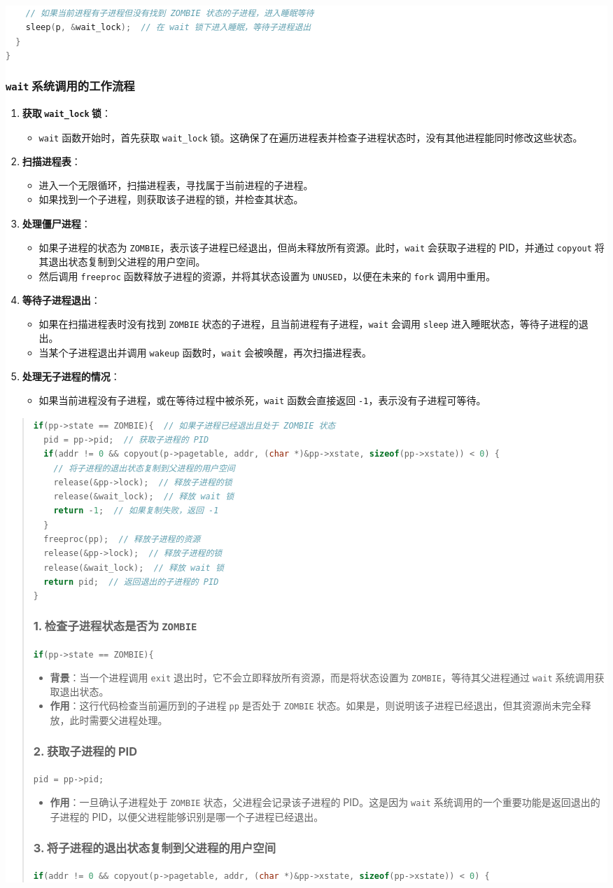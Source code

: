 ```c
    // 如果当前进程有子进程但没有找到 ZOMBIE 状态的子进程，进入睡眠等待
    sleep(p, &wait_lock);  // 在 wait 锁下进入睡眠，等待子进程退出
  }
}
```

### `wait` 系统调用的工作流程

1. **获取 `wait_lock` 锁**：
   - `wait` 函数开始时，首先获取 `wait_lock` 锁。这确保了在遍历进程表并检查子进程状态时，没有其他进程能同时修改这些状态。

2. **扫描进程表**：
   - 进入一个无限循环，扫描进程表，寻找属于当前进程的子进程。
   - 如果找到一个子进程，则获取该子进程的锁，并检查其状态。

3. **处理僵尸进程**：
   - 如果子进程的状态为 `ZOMBIE`，表示该子进程已经退出，但尚未释放所有资源。此时，`wait` 会获取子进程的 PID，并通过 `copyout` 将其退出状态复制到父进程的用户空间。
   - 然后调用 `freeproc` 函数释放子进程的资源，并将其状态设置为 `UNUSED`，以便在未来的 `fork` 调用中重用。

4. **等待子进程退出**：
   - 如果在扫描进程表时没有找到 `ZOMBIE` 状态的子进程，且当前进程有子进程，`wait` 会调用 `sleep` 进入睡眠状态，等待子进程的退出。
   - 当某个子进程退出并调用 `wakeup` 函数时，`wait` 会被唤醒，再次扫描进程表。

5. **处理无子进程的情况**：
   - 如果当前进程没有子进程，或在等待过程中被杀死，`wait` 函数会直接返回 `-1`，表示没有子进程可等待。

> ```c
> if(pp->state == ZOMBIE){  // 如果子进程已经退出且处于 ZOMBIE 状态
>   pid = pp->pid;  // 获取子进程的 PID
>   if(addr != 0 && copyout(p->pagetable, addr, (char *)&pp->xstate, sizeof(pp->xstate)) < 0) {
>     // 将子进程的退出状态复制到父进程的用户空间
>     release(&pp->lock);  // 释放子进程的锁
>     release(&wait_lock);  // 释放 wait 锁
>     return -1;  // 如果复制失败，返回 -1
>   }
>   freeproc(pp);  // 释放子进程的资源
>   release(&pp->lock);  // 释放子进程的锁
>   release(&wait_lock);  // 释放 wait 锁
>   return pid;  // 返回退出的子进程的 PID
> }
> ```
>
> ### 1. **检查子进程状态是否为 `ZOMBIE`**
>
> ```c
> if(pp->state == ZOMBIE){
> ```
>
> - **背景**：当一个进程调用 `exit` 退出时，它不会立即释放所有资源，而是将状态设置为 `ZOMBIE`，等待其父进程通过 `wait` 系统调用获取退出状态。
> - **作用**：这行代码检查当前遍历到的子进程 `pp` 是否处于 `ZOMBIE` 状态。如果是，则说明该子进程已经退出，但其资源尚未完全释放，此时需要父进程处理。
>
> ### 2. **获取子进程的 PID**
>
> ```c
> pid = pp->pid;
> ```
>
> - **作用**：一旦确认子进程处于 `ZOMBIE` 状态，父进程会记录该子进程的 PID。这是因为 `wait` 系统调用的一个重要功能是返回退出的子进程的 PID，以便父进程能够识别是哪一个子进程已经退出。
>
> ### 3. **将子进程的退出状态复制到父进程的用户空间**
>
> ```c
> if(addr != 0 && copyout(p->pagetable, addr, (char *)&pp->xstate, sizeof(pp->xstate)) < 0) {
> ```